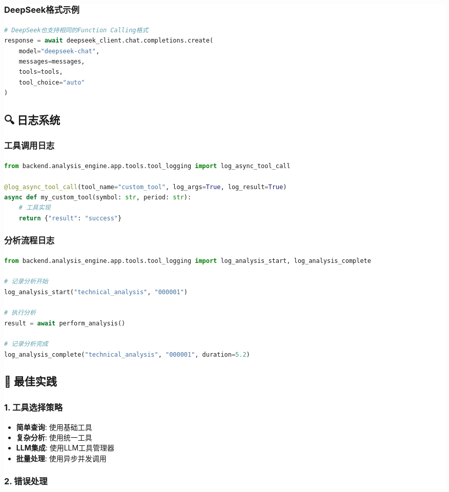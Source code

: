 ### **DeepSeek格式示例**

```python
# DeepSeek也支持相同的Function Calling格式
response = await deepseek_client.chat.completions.create(
    model="deepseek-chat",
    messages=messages,
    tools=tools,
    tool_choice="auto"
)
```

## 🔍 **日志系统**

### **工具调用日志**

```python
from backend.analysis_engine.app.tools.tool_logging import log_async_tool_call

@log_async_tool_call(tool_name="custom_tool", log_args=True, log_result=True)
async def my_custom_tool(symbol: str, period: str):
    # 工具实现
    return {"result": "success"}
```

### **分析流程日志**

```python
from backend.analysis_engine.app.tools.tool_logging import log_analysis_start, log_analysis_complete

# 记录分析开始
log_analysis_start("technical_analysis", "000001")

# 执行分析
result = await perform_analysis()

# 记录分析完成
log_analysis_complete("technical_analysis", "000001", duration=5.2)
```

## 🎯 **最佳实践**

### **1. 工具选择策略**

- **简单查询**: 使用基础工具
- **复杂分析**: 使用统一工具
- **LLM集成**: 使用LLM工具管理器
- **批量处理**: 使用异步并发调用

### **2. 错误处理**
